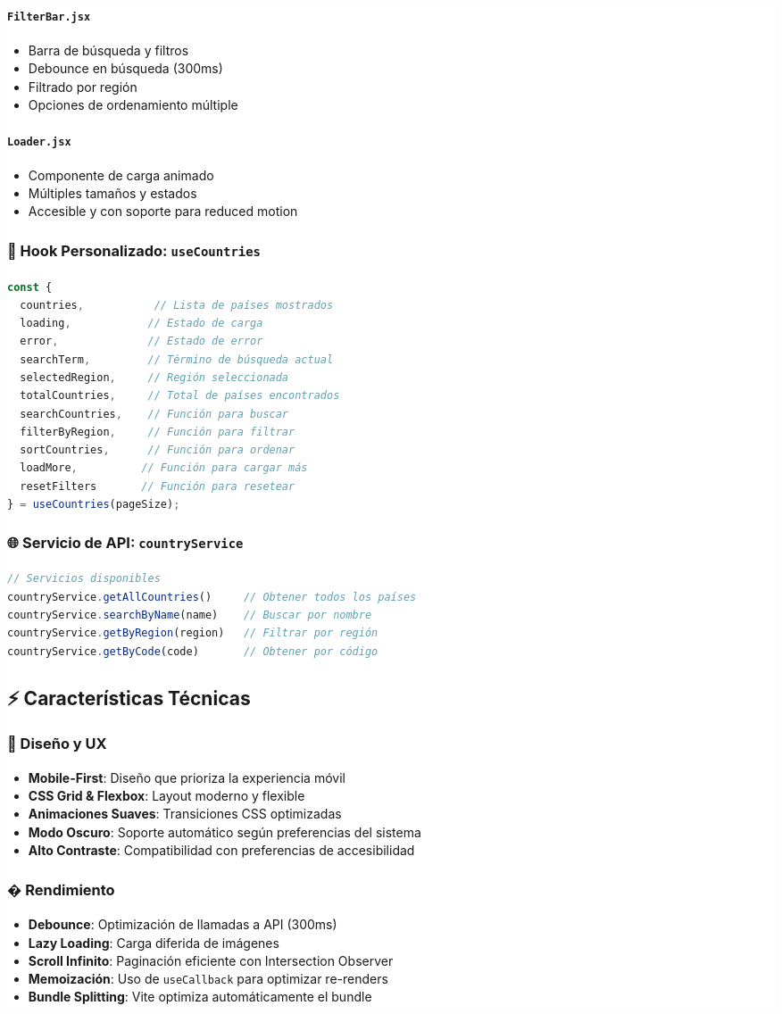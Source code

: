 #### `FilterBar.jsx`
- Barra de búsqueda y filtros
- Debounce en búsqueda (300ms)
- Filtrado por región
- Opciones de ordenamiento múltiple

#### `Loader.jsx`
- Componente de carga animado
- Múltiples tamaños y estados
- Accesible y con soporte para reduced motion

### 🎣 Hook Personalizado: `useCountries`

```javascript
const {
  countries,           // Lista de países mostrados
  loading,            // Estado de carga
  error,              // Estado de error
  searchTerm,         // Término de búsqueda actual
  selectedRegion,     // Región seleccionada
  totalCountries,     // Total de países encontrados
  searchCountries,    // Función para buscar
  filterByRegion,     // Función para filtrar
  sortCountries,      // Función para ordenar
  loadMore,          // Función para cargar más
  resetFilters       // Función para resetear
} = useCountries(pageSize);
```

### 🌐 Servicio de API: `countryService`

```javascript
// Servicios disponibles
countryService.getAllCountries()     // Obtener todos los países
countryService.searchByName(name)    // Buscar por nombre
countryService.getByRegion(region)   // Filtrar por región
countryService.getByCode(code)       // Obtener por código
```

## ⚡ Características Técnicas

### 🎨 Diseño y UX
- **Mobile-First**: Diseño que prioriza la experiencia móvil
- **CSS Grid & Flexbox**: Layout moderno y flexible
- **Animaciones Suaves**: Transiciones CSS optimizadas
- **Modo Oscuro**: Soporte automático según preferencias del sistema
- **Alto Contraste**: Compatibilidad con preferencias de accesibilidad

### � Rendimiento
- **Debounce**: Optimización de llamadas a API (300ms)
- **Lazy Loading**: Carga diferida de imágenes
- **Scroll Infinito**: Paginación eficiente con Intersection Observer
- **Memoización**: Uso de `useCallback` para optimizar re-renders
- **Bundle Splitting**: Vite optimiza automáticamente el bundle
